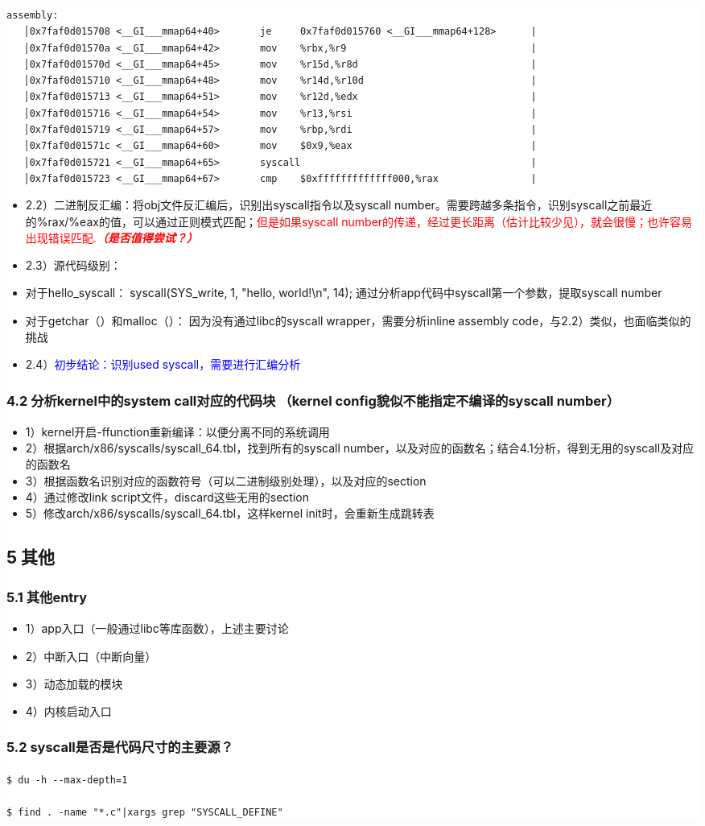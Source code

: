 ```shell
assembly: 
   │0x7faf0d015708 <__GI___mmap64+40>       je     0x7faf0d015760 <__GI___mmap64+128>      |
   │0x7faf0d01570a <__GI___mmap64+42>       mov    %rbx,%r9                                |
   │0x7faf0d01570d <__GI___mmap64+45>       mov    %r15d,%r8d                              |
   │0x7faf0d015710 <__GI___mmap64+48>       mov    %r14d,%r10d                             |
   │0x7faf0d015713 <__GI___mmap64+51>       mov    %r12d,%edx                              |
   │0x7faf0d015716 <__GI___mmap64+54>       mov    %r13,%rsi                               |
   │0x7faf0d015719 <__GI___mmap64+57>       mov    %rbp,%rdi                               |
   │0x7faf0d01571c <__GI___mmap64+60>       mov    $0x9,%eax                               |
   │0x7faf0d015721 <__GI___mmap64+65>       syscall                                        |
   │0x7faf0d015723 <__GI___mmap64+67>       cmp    $0xfffffffffffff000,%rax                |

```

 - 2.2）二进制反汇编：将obj文件反汇编后，识别出syscall指令以及syscall number。需要跨越多条指令，识别syscall之前最近的%rax/%eax的值，可以通过正则模式匹配；<font color="red">但是如果syscall number的传递，经过更长距离（估计比较少见），就会很慢；也许容易出现错误匹配.***（是否值得尝试？）***</font>

 - 2.3）源代码级别：

- 对于hello_syscall： syscall(SYS_write, 1, "hello, world!\n", 14); 通过分析app代码中syscall第一个参数，提取syscall number

- 对于getchar（）和malloc（）： 因为没有通过libc的syscall wrapper，需要分析inline assembly code，与2.2）类似，也面临类似的挑战

- 2.4）<font color="blue">初步结论：识别used syscall，需要进行汇编分析</font>
  
### 4.2 分析kernel中的system call对应的代码块 （kernel config貌似不能指定不编译的syscall number）
- 1）kernel开启-ffunction重新编译：以便分离不同的系统调用
- 2）根据arch/x86/syscalls/syscall_64.tbl，找到所有的syscall number，以及对应的函数名；结合4.1分析，得到无用的syscall及对应的函数名
- 3）根据函数名识别对应的函数符号（可以二进制级别处理），以及对应的section
- 4）通过修改link script文件，discard这些无用的section
- 5）修改arch/x86/syscalls/syscall_64.tbl，这样kernel init时，会重新生成跳转表


## 5 其他

### 5.1 其他entry

- 1）app入口（一般通过libc等库函数），上述主要讨论

- 2）中断入口（中断向量）

- 3）动态加载的模块

- 4）内核启动入口

### 5.2 syscall是否是代码尺寸的主要源？

```shell
$ du -h --max-depth=1

$ find . -name "*.c"|xargs grep "SYSCALL_DEFINE"
```